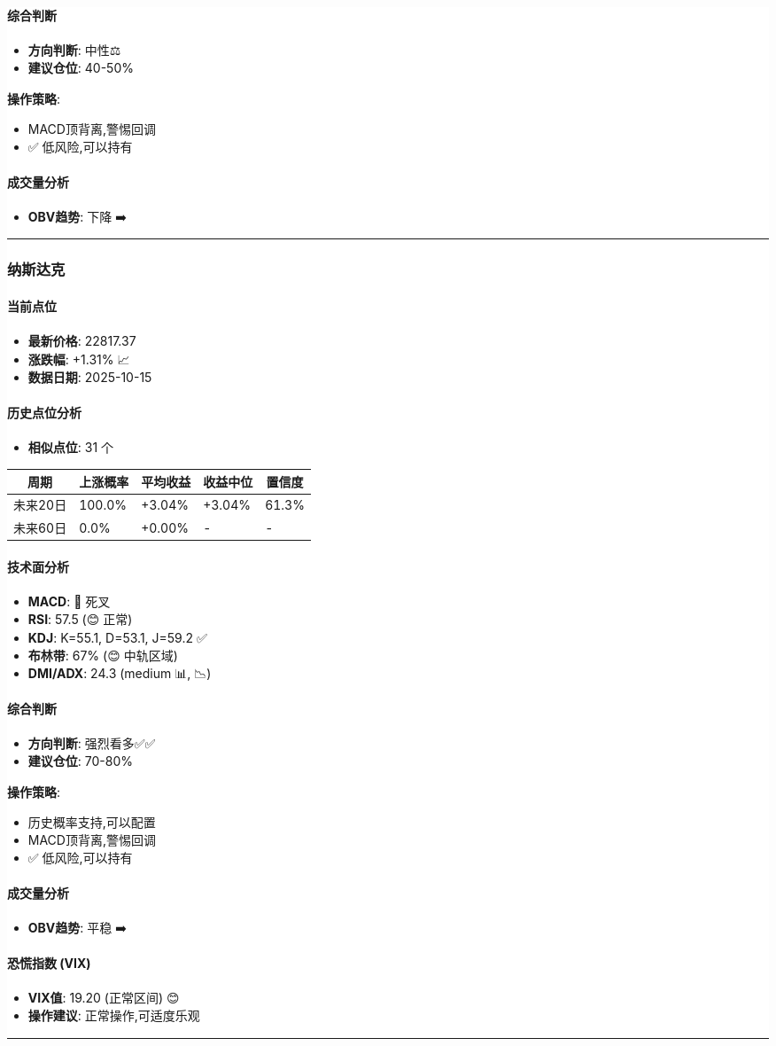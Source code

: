 #### 综合判断
- **方向判断**: 中性⚖️
- **建议仓位**: 40-50%

**操作策略**:
  - MACD顶背离,警惕回调
  - ✅ 低风险,可以持有

#### 成交量分析
- **OBV趋势**: 下降 ➡️

---

### 纳斯达克

#### 当前点位
- **最新价格**: 22817.37
- **涨跌幅**: +1.31% 📈
- **数据日期**: 2025-10-15

#### 历史点位分析
- **相似点位**: 31 个

| 周期 | 上涨概率 | 平均收益 | 收益中位 | 置信度 |
|------|----------|----------|----------|--------|
| 未来20日 | 100.0% | +3.04% | +3.04% | 61.3% |
| 未来60日 | 0.0% | +0.00% | - | - |

#### 技术面分析
- **MACD**: 🔴 死叉
- **RSI**: 57.5 (😊 正常)
- **KDJ**: K=55.1, D=53.1, J=59.2 ✅
- **布林带**: 67% (😊 中轨区域)
- **DMI/ADX**: 24.3 (medium 📊, 📉)

#### 综合判断
- **方向判断**: 强烈看多✅✅
- **建议仓位**: 70-80%

**操作策略**:
  - 历史概率支持,可以配置
  - MACD顶背离,警惕回调
  - ✅ 低风险,可以持有

#### 成交量分析
- **OBV趋势**: 平稳 ➡️

#### 恐慌指数 (VIX)
- **VIX值**: 19.20 (正常区间) 😊
- **操作建议**: 正常操作,可适度乐观

---
